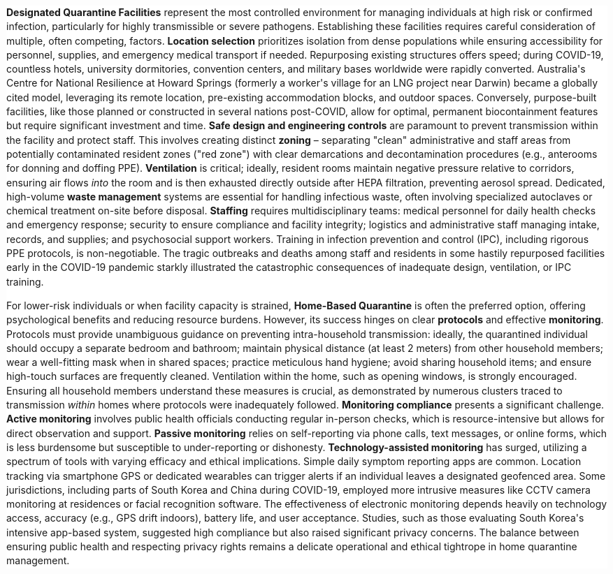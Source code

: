 **Designated Quarantine Facilities** represent the most controlled environment for managing individuals at high risk or confirmed infection, particularly for highly transmissible or severe pathogens. Establishing these facilities requires careful consideration of multiple, often competing, factors. **Location selection** prioritizes isolation from dense populations while ensuring accessibility for personnel, supplies, and emergency medical transport if needed. Repurposing existing structures offers speed; during COVID-19, countless hotels, university dormitories, convention centers, and military bases worldwide were rapidly converted. Australia's Centre for National Resilience at Howard Springs (formerly a worker's village for an LNG project near Darwin) became a globally cited model, leveraging its remote location, pre-existing accommodation blocks, and outdoor spaces. Conversely, purpose-built facilities, like those planned or constructed in several nations post-COVID, allow for optimal, permanent biocontainment features but require significant investment and time. **Safe design and engineering controls** are paramount to prevent transmission within the facility and protect staff. This involves creating distinct **zoning** – separating "clean" administrative and staff areas from potentially contaminated resident zones ("red zone") with clear demarcations and decontamination procedures (e.g., anterooms for donning and doffing PPE). **Ventilation** is critical; ideally, resident rooms maintain negative pressure relative to corridors, ensuring air flows *into* the room and is then exhausted directly outside after HEPA filtration, preventing aerosol spread. Dedicated, high-volume **waste management** systems are essential for handling infectious waste, often involving specialized autoclaves or chemical treatment on-site before disposal. **Staffing** requires multidisciplinary teams: medical personnel for daily health checks and emergency response; security to ensure compliance and facility integrity; logistics and administrative staff managing intake, records, and supplies; and psychosocial support workers. Training in infection prevention and control (IPC), including rigorous PPE protocols, is non-negotiable. The tragic outbreaks and deaths among staff and residents in some hastily repurposed facilities early in the COVID-19 pandemic starkly illustrated the catastrophic consequences of inadequate design, ventilation, or IPC training.

For lower-risk individuals or when facility capacity is strained, **Home-Based Quarantine** is often the preferred option, offering psychological benefits and reducing resource burdens. However, its success hinges on clear **protocols** and effective **monitoring**. Protocols must provide unambiguous guidance on preventing intra-household transmission: ideally, the quarantined individual should occupy a separate bedroom and bathroom; maintain physical distance (at least 2 meters) from other household members; wear a well-fitting mask when in shared spaces; practice meticulous hand hygiene; avoid sharing household items; and ensure high-touch surfaces are frequently cleaned. Ventilation within the home, such as opening windows, is strongly encouraged. Ensuring all household members understand these measures is crucial, as demonstrated by numerous clusters traced to transmission *within* homes where protocols were inadequately followed. **Monitoring compliance** presents a significant challenge. **Active monitoring** involves public health officials conducting regular in-person checks, which is resource-intensive but allows for direct observation and support. **Passive monitoring** relies on self-reporting via phone calls, text messages, or online forms, which is less burdensome but susceptible to under-reporting or dishonesty. **Technology-assisted monitoring** has surged, utilizing a spectrum of tools with varying efficacy and ethical implications. Simple daily symptom reporting apps are common. Location tracking via smartphone GPS or dedicated wearables can trigger alerts if an individual leaves a designated geofenced area. Some jurisdictions, including parts of South Korea and China during COVID-19, employed more intrusive measures like CCTV camera monitoring at residences or facial recognition software. The effectiveness of electronic monitoring depends heavily on technology access, accuracy (e.g., GPS drift indoors), battery life, and user acceptance. Studies, such as those evaluating South Korea's intensive app-based system, suggested high compliance but also raised significant privacy concerns. The balance between ensuring public health and respecting privacy rights remains a delicate operational and ethical tightrope in home quarantine management.
